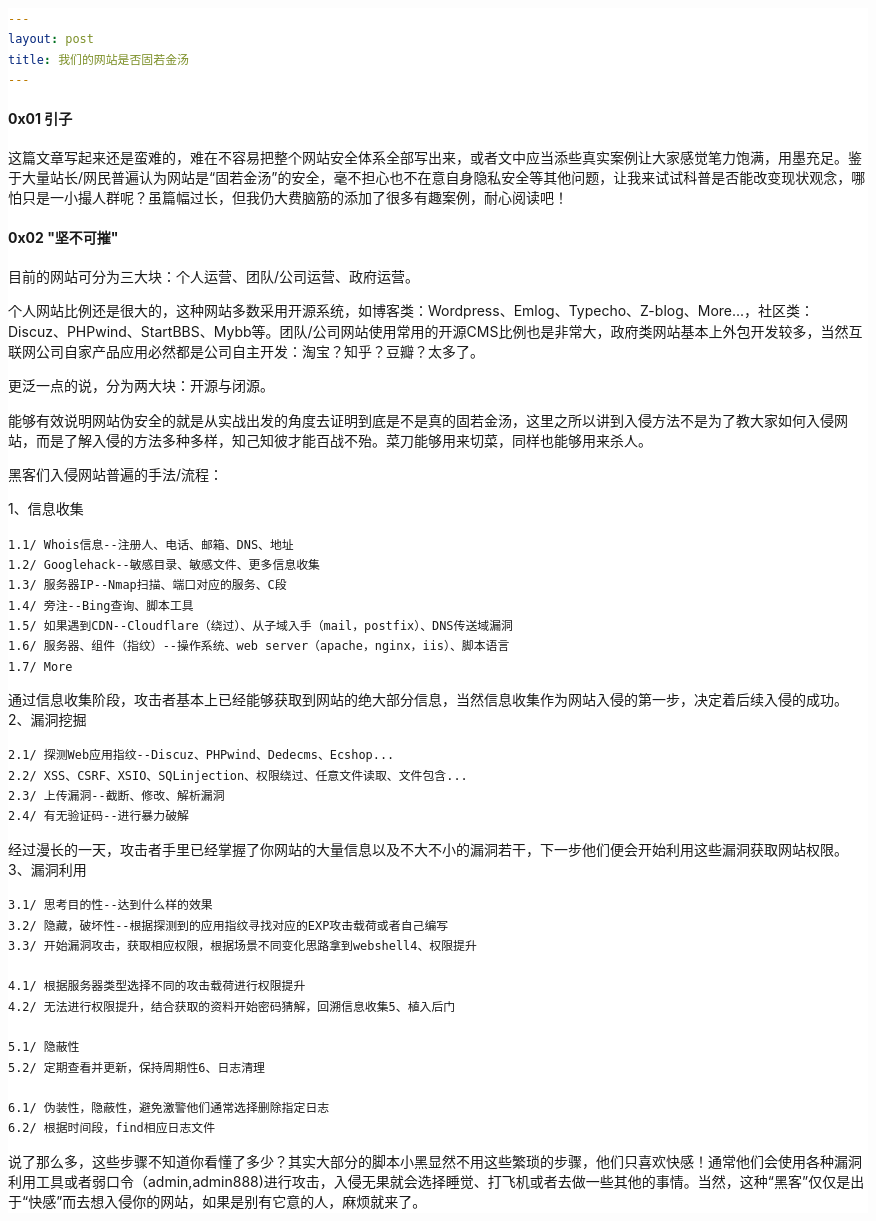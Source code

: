 ```yaml
---
layout: post
title: 我们的网站是否固若金汤
---
```

#### 0x01 引子

这篇文章写起来还是蛮难的，难在不容易把整个网站安全体系全部写出来，或者文中应当添些真实案例让大家感觉笔力饱满，用墨充足。鉴于大量站长/网民普遍认为网站是“固若金汤”的安全，毫不担心也不在意自身隐私安全等其他问题，让我来试试科普是否能改变现状观念，哪怕只是一小撮人群呢？虽篇幅过长，但我仍大费脑筋的添加了很多有趣案例，耐心阅读吧！

#### 0x02 "坚不可摧"

目前的网站可分为三大块：个人运营、团队/公司运营、政府运营。

个人网站比例还是很大的，这种网站多数采用开源系统，如博客类：Wordpress、Emlog、Typecho、Z-blog、More...，社区类：Discuz、PHPwind、StartBBS、Mybb等。团队/公司网站使用常用的开源CMS比例也是非常大，政府类网站基本上外包开发较多，当然互联网公司自家产品应用必然都是公司自主开发：淘宝？知乎？豆瓣？太多了。

更泛一点的说，分为两大块：开源与闭源。

能够有效说明网站伪安全的就是从实战出发的角度去证明到底是不是真的固若金汤，这里之所以讲到入侵方法不是为了教大家如何入侵网站，而是了解入侵的方法多种多样，知己知彼才能百战不殆。菜刀能够用来切菜，同样也能够用来杀人。

黑客们入侵网站普遍的手法/流程：

1、信息收集

    1.1/ Whois信息--注册人、电话、邮箱、DNS、地址
    1.2/ Googlehack--敏感目录、敏感文件、更多信息收集
    1.3/ 服务器IP--Nmap扫描、端口对应的服务、C段
    1.4/ 旁注--Bing查询、脚本工具
    1.5/ 如果遇到CDN--Cloudflare（绕过）、从子域入手（mail，postfix）、DNS传送域漏洞
    1.6/ 服务器、组件（指纹）--操作系统、web server（apache，nginx，iis）、脚本语言
    1.7/ More

通过信息收集阶段，攻击者基本上已经能够获取到网站的绝大部分信息，当然信息收集作为网站入侵的第一步，决定着后续入侵的成功。2、漏洞挖掘

    2.1/ 探测Web应用指纹--Discuz、PHPwind、Dedecms、Ecshop...
    2.2/ XSS、CSRF、XSIO、SQLinjection、权限绕过、任意文件读取、文件包含...
    2.3/ 上传漏洞--截断、修改、解析漏洞
    2.4/ 有无验证码--进行暴力破解

经过漫长的一天，攻击者手里已经掌握了你网站的大量信息以及不大不小的漏洞若干，下一步他们便会开始利用这些漏洞获取网站权限。3、漏洞利用

    3.1/ 思考目的性--达到什么样的效果
    3.2/ 隐藏，破坏性--根据探测到的应用指纹寻找对应的EXP攻击载荷或者自己编写
    3.3/ 开始漏洞攻击，获取相应权限，根据场景不同变化思路拿到webshell4、权限提升

    4.1/ 根据服务器类型选择不同的攻击载荷进行权限提升
    4.2/ 无法进行权限提升，结合获取的资料开始密码猜解，回溯信息收集5、植入后门

    5.1/ 隐蔽性
    5.2/ 定期查看并更新，保持周期性6、日志清理

    6.1/ 伪装性，隐蔽性，避免激警他们通常选择删除指定日志
    6.2/ 根据时间段，find相应日志文件
    
说了那么多，这些步骤不知道你看懂了多少？其实大部分的脚本小黑显然不用这些繁琐的步骤，他们只喜欢快感！通常他们会使用各种漏洞利用工具或者弱口令（admin,admin888)进行攻击，入侵无果就会选择睡觉、打飞机或者去做一些其他的事情。当然，这种“黑客”仅仅是出于“快感”而去想入侵你的网站，如果是别有它意的人，麻烦就来了。
